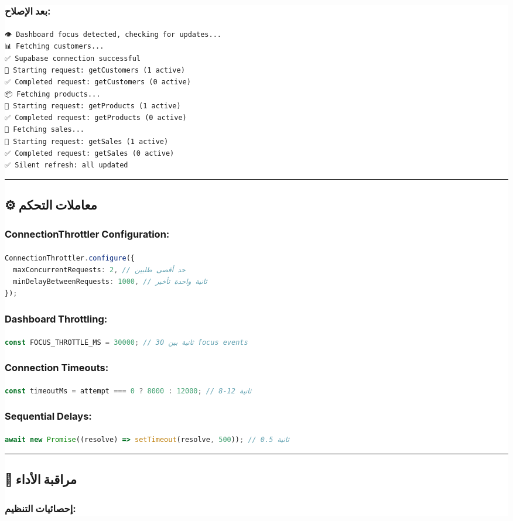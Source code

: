 ### بعد الإصلاح:

```
👁️ Dashboard focus detected, checking for updates...
📊 Fetching customers...
✅ Supabase connection successful
🚀 Starting request: getCustomers (1 active)
✅ Completed request: getCustomers (0 active)
📦 Fetching products...
🚀 Starting request: getProducts (1 active)
✅ Completed request: getProducts (0 active)
🛒 Fetching sales...
🚀 Starting request: getSales (1 active)
✅ Completed request: getSales (0 active)
✅ Silent refresh: all updated
```

---

## ⚙️ معاملات التحكم

### ConnectionThrottler Configuration:

```typescript
ConnectionThrottler.configure({
  maxConcurrentRequests: 2, // حد أقصى طلبين
  minDelayBetweenRequests: 1000, // ثانية واحدة تأخير
});
```

### Dashboard Throttling:

```typescript
const FOCUS_THROTTLE_MS = 30000; // 30 ثانية بين focus events
```

### Connection Timeouts:

```typescript
const timeoutMs = attempt === 0 ? 8000 : 12000; // 8-12 ثانية
```

### Sequential Delays:

```typescript
await new Promise((resolve) => setTimeout(resolve, 500)); // 0.5 ثانية
```

---

## 🎯 مراقبة الأداء

### إحصائيات التنظيم:
